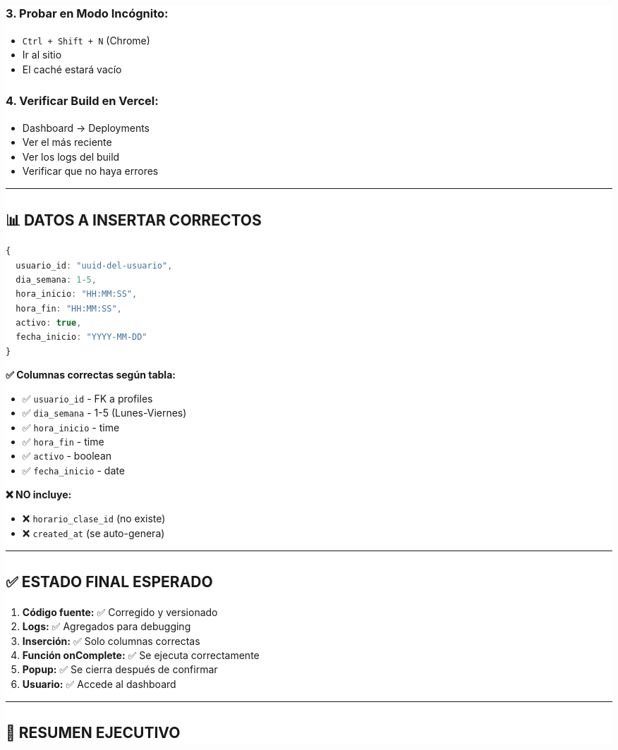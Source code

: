 ### **3. Probar en Modo Incógnito:**
- `Ctrl + Shift + N` (Chrome)
- Ir al sitio
- El caché estará vacío

### **4. Verificar Build en Vercel:**
- Dashboard → Deployments
- Ver el más reciente
- Ver los logs del build
- Verificar que no haya errores

---

## 📊 DATOS A INSERTAR CORRECTOS

```typescript
{
  usuario_id: "uuid-del-usuario",
  dia_semana: 1-5,
  hora_inicio: "HH:MM:SS",
  hora_fin: "HH:MM:SS",
  activo: true,
  fecha_inicio: "YYYY-MM-DD"
}
```

**✅ Columnas correctas según tabla:**
- ✅ `usuario_id` - FK a profiles
- ✅ `dia_semana` - 1-5 (Lunes-Viernes)
- ✅ `hora_inicio` - time
- ✅ `hora_fin` - time
- ✅ `activo` - boolean
- ✅ `fecha_inicio` - date

**❌ NO incluye:**
- ❌ `horario_clase_id` (no existe)
- ❌ `created_at` (se auto-genera)

---

## ✅ ESTADO FINAL ESPERADO

1. **Código fuente:** ✅ Corregido y versionado
2. **Logs:** ✅ Agregados para debugging
3. **Inserción:** ✅ Solo columnas correctas
4. **Función onComplete:** ✅ Se ejecuta correctamente
5. **Popup:** ✅ Se cierra después de confirmar
6. **Usuario:** ✅ Accede al dashboard

---

## 🎯 RESUMEN EJECUTIVO
